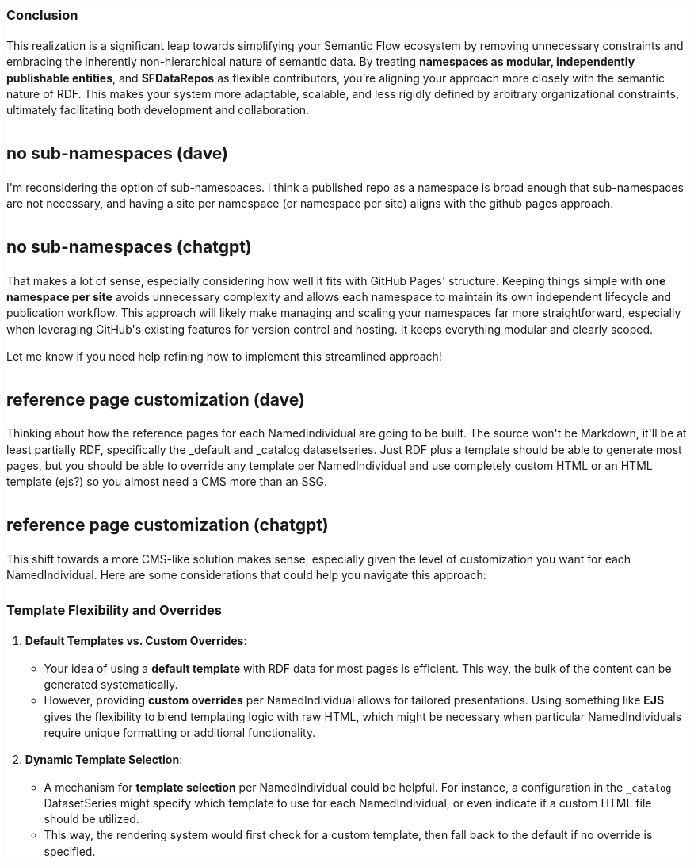 ### **Conclusion**
This realization is a significant leap towards simplifying your Semantic Flow ecosystem by removing unnecessary constraints and embracing the inherently non-hierarchical nature of semantic data. By treating **namespaces as modular, independently publishable entities**, and **SFDataRepos** as flexible contributors, you’re aligning your approach more closely with the semantic nature of RDF. This makes your system more adaptable, scalable, and less rigidly defined by arbitrary organizational constraints, ultimately facilitating both development and collaboration.

## no sub-namespaces (dave)

I'm reconsidering the option of sub-namespaces. I think a published repo as a namespace is broad enough that sub-namespaces are not necessary, and having a site per namespace (or namespace per site) aligns with the github pages approach.

## no sub-namespaces (chatgpt)

That makes a lot of sense, especially considering how well it fits with GitHub Pages' structure. Keeping things simple with **one namespace per site** avoids unnecessary complexity and allows each namespace to maintain its own independent lifecycle and publication workflow. This approach will likely make managing and scaling your namespaces far more straightforward, especially when leveraging GitHub's existing features for version control and hosting. It keeps everything modular and clearly scoped. 

Let me know if you need help refining how to implement this streamlined approach!

## reference page customization (dave)

Thinking about how the reference pages for each NamedIndividual are going to be built. The source won't be Markdown, it'll be at least partially RDF, specifically the _default and _catalog datasetseries. Just RDF plus a template should be able to generate most pages, but you should be able to override any template per NamedIndividual and use completely custom HTML or an HTML template (ejs?) so you almost need a CMS more than an SSG.

## reference page customization (chatgpt)

This shift towards a more CMS-like solution makes sense, especially given the level of customization you want for each NamedIndividual. Here are some considerations that could help you navigate this approach:

### **Template Flexibility and Overrides**
1. **Default Templates vs. Custom Overrides**:
   - Your idea of using a **default template** with RDF data for most pages is efficient. This way, the bulk of the content can be generated systematically.
   - However, providing **custom overrides** per NamedIndividual allows for tailored presentations. Using something like **EJS** gives the flexibility to blend templating logic with raw HTML, which might be necessary when particular NamedIndividuals require unique formatting or additional functionality.

2. **Dynamic Template Selection**:
   - A mechanism for **template selection** per NamedIndividual could be helpful. For instance, a configuration in the `_catalog` DatasetSeries might specify which template to use for each NamedIndividual, or even indicate if a custom HTML file should be utilized.
   - This way, the rendering system would first check for a custom template, then fall back to the default if no override is specified.
